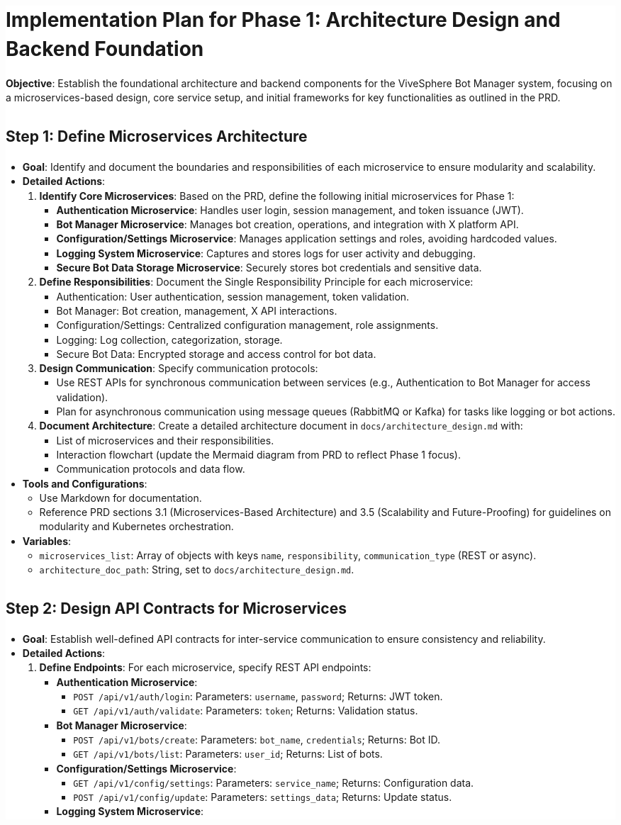 # Implementation Plan for Phase 1: Architecture Design and Backend Foundation

**Objective**: Establish the foundational architecture and backend components for the ViveSphere Bot Manager system, focusing on a microservices-based design, core service setup, and initial frameworks for key functionalities as outlined in the PRD.

## Step 1: Define Microservices Architecture
- **Goal**: Identify and document the boundaries and responsibilities of each microservice to ensure modularity and scalability.
- **Detailed Actions**:
  1. **Identify Core Microservices**: Based on the PRD, define the following initial microservices for Phase 1:
     - **Authentication Microservice**: Handles user login, session management, and token issuance (JWT).
     - **Bot Manager Microservice**: Manages bot creation, operations, and integration with X platform API.
     - **Configuration/Settings Microservice**: Manages application settings and roles, avoiding hardcoded values.
     - **Logging System Microservice**: Captures and stores logs for user activity and debugging.
     - **Secure Bot Data Storage Microservice**: Securely stores bot credentials and sensitive data.
  2. **Define Responsibilities**: Document the Single Responsibility Principle for each microservice:
     - Authentication: User authentication, session management, token validation.
     - Bot Manager: Bot creation, management, X API interactions.
     - Configuration/Settings: Centralized configuration management, role assignments.
     - Logging: Log collection, categorization, storage.
     - Secure Bot Data: Encrypted storage and access control for bot data.
  3. **Design Communication**: Specify communication protocols:
     - Use REST APIs for synchronous communication between services (e.g., Authentication to Bot Manager for access validation).
     - Plan for asynchronous communication using message queues (RabbitMQ or Kafka) for tasks like logging or bot actions.
  4. **Document Architecture**: Create a detailed architecture document in `docs/architecture_design.md` with:
     - List of microservices and their responsibilities.
     - Interaction flowchart (update the Mermaid diagram from PRD to reflect Phase 1 focus).
     - Communication protocols and data flow.
- **Tools and Configurations**:
  - Use Markdown for documentation.
  - Reference PRD sections 3.1 (Microservices-Based Architecture) and 3.5 (Scalability and Future-Proofing) for guidelines on modularity and Kubernetes orchestration.
- **Variables**:
  - `microservices_list`: Array of objects with keys `name`, `responsibility`, `communication_type` (REST or async).
  - `architecture_doc_path`: String, set to `docs/architecture_design.md`.

## Step 2: Design API Contracts for Microservices
- **Goal**: Establish well-defined API contracts for inter-service communication to ensure consistency and reliability.
- **Detailed Actions**:
  1. **Define Endpoints**: For each microservice, specify REST API endpoints:
     - **Authentication Microservice**:
       - `POST /api/v1/auth/login`: Parameters: `username`, `password`; Returns: JWT token.
       - `GET /api/v1/auth/validate`: Parameters: `token`; Returns: Validation status.
     - **Bot Manager Microservice**:
       - `POST /api/v1/bots/create`: Parameters: `bot_name`, `credentials`; Returns: Bot ID.
       - `GET /api/v1/bots/list`: Parameters: `user_id`; Returns: List of bots.
     - **Configuration/Settings Microservice**:
       - `GET /api/v1/config/settings`: Parameters: `service_name`; Returns: Configuration data.
       - `POST /api/v1/config/update`: Parameters: `settings_data`; Returns: Update status.
     - **Logging System Microservice**:
